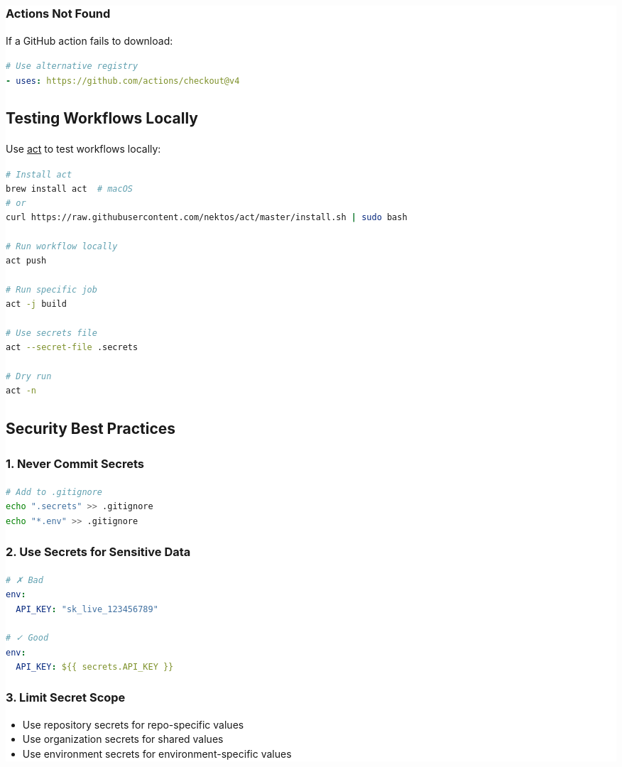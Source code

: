 ### Actions Not Found

If a GitHub action fails to download:
```yaml
# Use alternative registry
- uses: https://github.com/actions/checkout@v4
```

## Testing Workflows Locally

Use [act](https://github.com/nektos/act) to test workflows locally:

```bash
# Install act
brew install act  # macOS
# or
curl https://raw.githubusercontent.com/nektos/act/master/install.sh | sudo bash

# Run workflow locally
act push

# Run specific job
act -j build

# Use secrets file
act --secret-file .secrets

# Dry run
act -n
```

## Security Best Practices

### 1. Never Commit Secrets
```bash
# Add to .gitignore
echo ".secrets" >> .gitignore
echo "*.env" >> .gitignore
```

### 2. Use Secrets for Sensitive Data
```yaml
# ✗ Bad
env:
  API_KEY: "sk_live_123456789"

# ✓ Good
env:
  API_KEY: ${{ secrets.API_KEY }}
```

### 3. Limit Secret Scope
- Use repository secrets for repo-specific values
- Use organization secrets for shared values
- Use environment secrets for environment-specific values
